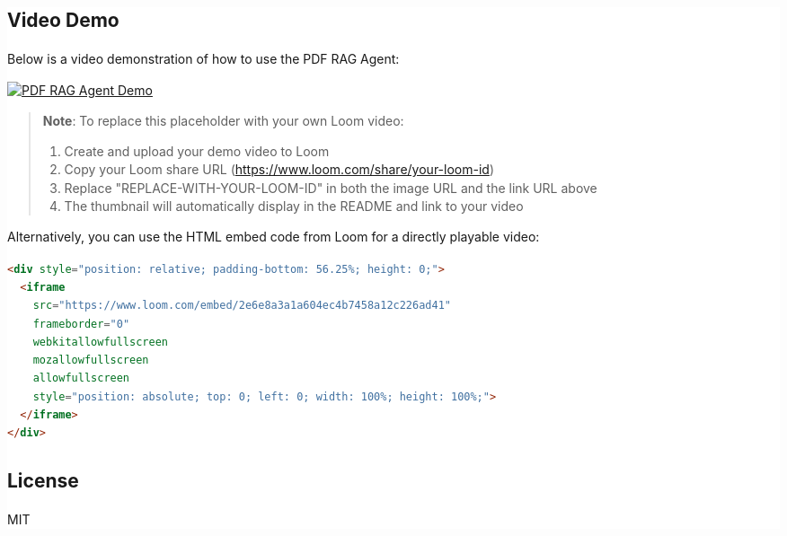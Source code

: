 ## Video Demo

Below is a video demonstration of how to use the PDF RAG Agent:

[![PDF RAG Agent Demo](https://cdn.loom.com/sessions/thumbnails/2e6e8a3a1a604ec4b7458a12c226ad41.jpg)](https://www.loom.com/share/2e6e8a3a1a604ec4b7458a12c226ad41)

> **Note**: To replace this placeholder with your own Loom video:
> 1. Create and upload your demo video to Loom
> 2. Copy your Loom share URL (https://www.loom.com/share/your-loom-id)
> 3. Replace "REPLACE-WITH-YOUR-LOOM-ID" in both the image URL and the link URL above
> 4. The thumbnail will automatically display in the README and link to your video

Alternatively, you can use the HTML embed code from Loom for a directly playable video:

```html
<div style="position: relative; padding-bottom: 56.25%; height: 0;">
  <iframe 
    src="https://www.loom.com/embed/2e6e8a3a1a604ec4b7458a12c226ad41" 
    frameborder="0" 
    webkitallowfullscreen 
    mozallowfullscreen 
    allowfullscreen 
    style="position: absolute; top: 0; left: 0; width: 100%; height: 100%;">
  </iframe>
</div>
```

## License

MIT 